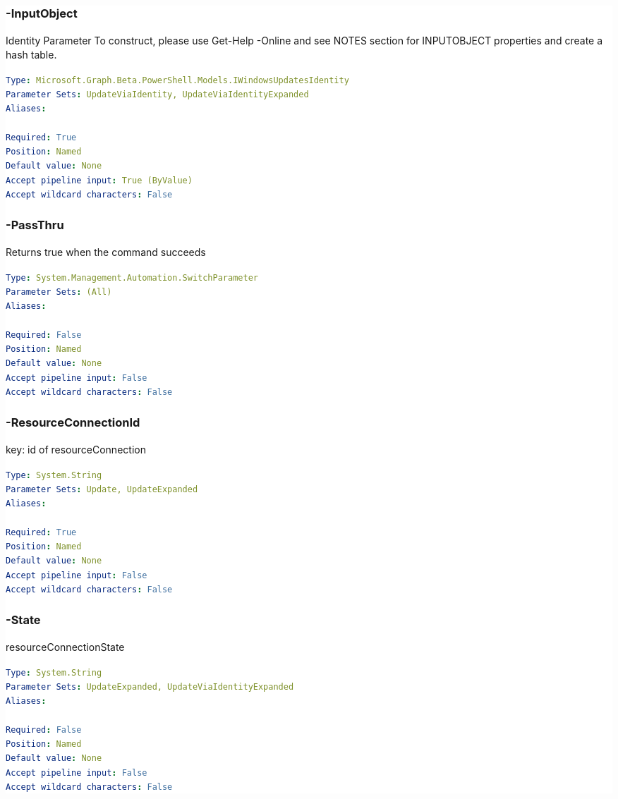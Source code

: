 ### -InputObject
Identity Parameter
To construct, please use Get-Help -Online and see NOTES section for INPUTOBJECT properties and create a hash table.

```yaml
Type: Microsoft.Graph.Beta.PowerShell.Models.IWindowsUpdatesIdentity
Parameter Sets: UpdateViaIdentity, UpdateViaIdentityExpanded
Aliases:

Required: True
Position: Named
Default value: None
Accept pipeline input: True (ByValue)
Accept wildcard characters: False
```

### -PassThru
Returns true when the command succeeds

```yaml
Type: System.Management.Automation.SwitchParameter
Parameter Sets: (All)
Aliases:

Required: False
Position: Named
Default value: None
Accept pipeline input: False
Accept wildcard characters: False
```

### -ResourceConnectionId
key: id of resourceConnection

```yaml
Type: System.String
Parameter Sets: Update, UpdateExpanded
Aliases:

Required: True
Position: Named
Default value: None
Accept pipeline input: False
Accept wildcard characters: False
```

### -State
resourceConnectionState

```yaml
Type: System.String
Parameter Sets: UpdateExpanded, UpdateViaIdentityExpanded
Aliases:

Required: False
Position: Named
Default value: None
Accept pipeline input: False
Accept wildcard characters: False
```
